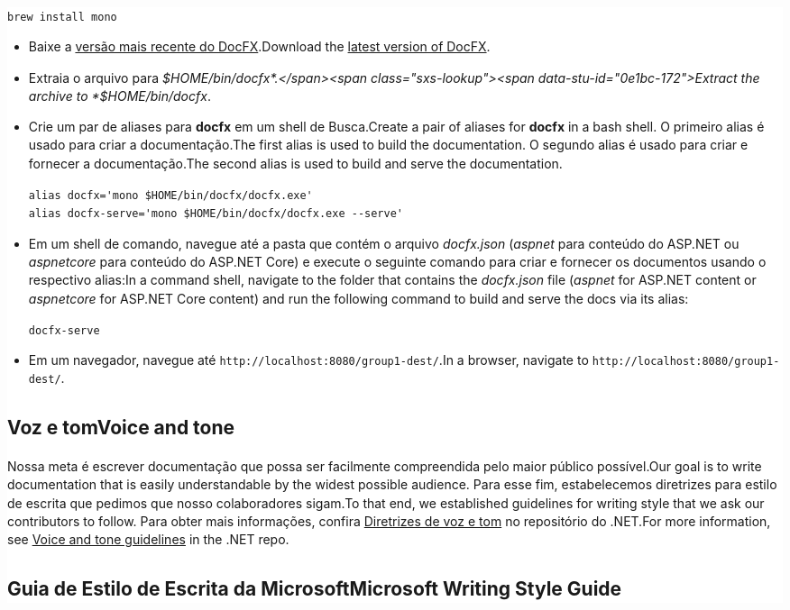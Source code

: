   ```console
  brew install mono
  ```

* <span data-ttu-id="0e1bc-171">Baixe a [versão mais recente do DocFX](https://github.com/dotnet/docfx/releases).</span><span class="sxs-lookup"><span data-stu-id="0e1bc-171">Download the [latest version of DocFX](https://github.com/dotnet/docfx/releases).</span></span>
* <span data-ttu-id="0e1bc-172">Extraia o arquivo para *$HOME/bin/docfx*.</span><span class="sxs-lookup"><span data-stu-id="0e1bc-172">Extract the archive to *$HOME/bin/docfx*.</span></span>
* <span data-ttu-id="0e1bc-173">Crie um par de aliases para **docfx** em um shell de Busca.</span><span class="sxs-lookup"><span data-stu-id="0e1bc-173">Create a pair of aliases for **docfx** in a bash shell.</span></span> <span data-ttu-id="0e1bc-174">O primeiro alias é usado para criar a documentação.</span><span class="sxs-lookup"><span data-stu-id="0e1bc-174">The first alias is used to build the documentation.</span></span> <span data-ttu-id="0e1bc-175">O segundo alias é usado para criar e fornecer a documentação.</span><span class="sxs-lookup"><span data-stu-id="0e1bc-175">The second alias is used to build and serve the documentation.</span></span>

  ```console
  alias docfx='mono $HOME/bin/docfx/docfx.exe'
  alias docfx-serve='mono $HOME/bin/docfx/docfx.exe --serve'
  ```

* <span data-ttu-id="0e1bc-176">Em um shell de comando, navegue até a pasta que contém o arquivo *docfx.json* (*aspnet* para conteúdo do ASP.NET ou *aspnetcore* para conteúdo do ASP.NET Core) e execute o seguinte comando para criar e fornecer os documentos usando o respectivo alias:</span><span class="sxs-lookup"><span data-stu-id="0e1bc-176">In a command shell, navigate to the folder that contains the *docfx.json* file (*aspnet* for ASP.NET content or *aspnetcore* for ASP.NET Core content) and run the following command to build and serve the docs via its alias:</span></span>

  ```console
  docfx-serve
  ```

* <span data-ttu-id="0e1bc-177">Em um navegador, navegue até `http://localhost:8080/group1-dest/`.</span><span class="sxs-lookup"><span data-stu-id="0e1bc-177">In a browser, navigate to `http://localhost:8080/group1-dest/`.</span></span>

## <a name="voice-and-tone"></a><span data-ttu-id="0e1bc-178">Voz e tom</span><span class="sxs-lookup"><span data-stu-id="0e1bc-178">Voice and tone</span></span>

<span data-ttu-id="0e1bc-179">Nossa meta é escrever documentação que possa ser facilmente compreendida pelo maior público possível.</span><span class="sxs-lookup"><span data-stu-id="0e1bc-179">Our goal is to write documentation that is easily understandable by the widest possible audience.</span></span> <span data-ttu-id="0e1bc-180">Para esse fim, estabelecemos diretrizes para estilo de escrita que pedimos que nosso colaboradores sigam.</span><span class="sxs-lookup"><span data-stu-id="0e1bc-180">To that end, we established guidelines for writing style that we ask our contributors to follow.</span></span> <span data-ttu-id="0e1bc-181">Para obter mais informações, confira [Diretrizes de voz e tom](https://github.com/dotnet/docs/blob/master/styleguide/voice-tone.md) no repositório do .NET.</span><span class="sxs-lookup"><span data-stu-id="0e1bc-181">For more information, see [Voice and tone guidelines](https://github.com/dotnet/docs/blob/master/styleguide/voice-tone.md) in the .NET repo.</span></span>

## <a name="microsoft-writing-style-guide"></a><span data-ttu-id="0e1bc-182">Guia de Estilo de Escrita da Microsoft</span><span class="sxs-lookup"><span data-stu-id="0e1bc-182">Microsoft Writing Style Guide</span></span>
